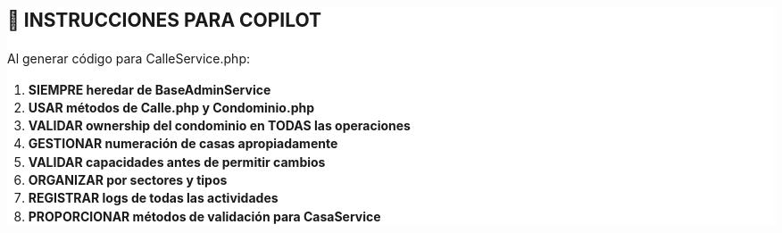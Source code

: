
## 🎯 INSTRUCCIONES PARA COPILOT

Al generar código para CalleService.php:

1. **SIEMPRE heredar de BaseAdminService**
2. **USAR métodos de Calle.php y Condominio.php**
3. **VALIDAR ownership del condominio en TODAS las operaciones**
4. **GESTIONAR numeración de casas apropiadamente**
5. **VALIDAR capacidades antes de permitir cambios**
6. **ORGANIZAR por sectores y tipos**
7. **REGISTRAR logs de todas las actividades**
8. **PROPORCIONAR métodos de validación para CasaService**
